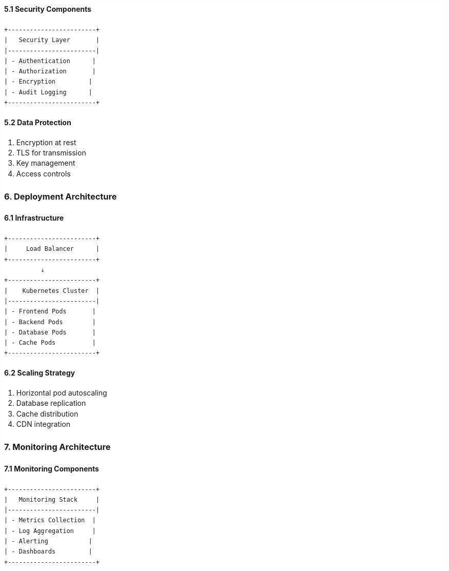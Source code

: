 #### 5.1 Security Components
```
+------------------------+
|   Security Layer       |
|------------------------|
| - Authentication      |
| - Authorization       |
| - Encryption         |
| - Audit Logging      |
+------------------------+
```

#### 5.2 Data Protection
1. Encryption at rest
2. TLS for transmission
3. Key management
4. Access controls

### 6. Deployment Architecture

#### 6.1 Infrastructure
```
+------------------------+
|     Load Balancer      |
+------------------------+
          ↓
+------------------------+
|    Kubernetes Cluster  |
|------------------------|
| - Frontend Pods       |
| - Backend Pods        |
| - Database Pods       |
| - Cache Pods          |
+------------------------+
```

#### 6.2 Scaling Strategy
1. Horizontal pod autoscaling
2. Database replication
3. Cache distribution
4. CDN integration

### 7. Monitoring Architecture

#### 7.1 Monitoring Components
```
+------------------------+
|   Monitoring Stack     |
|------------------------|
| - Metrics Collection  |
| - Log Aggregation     |
| - Alerting           |
| - Dashboards         |
+------------------------+
```
